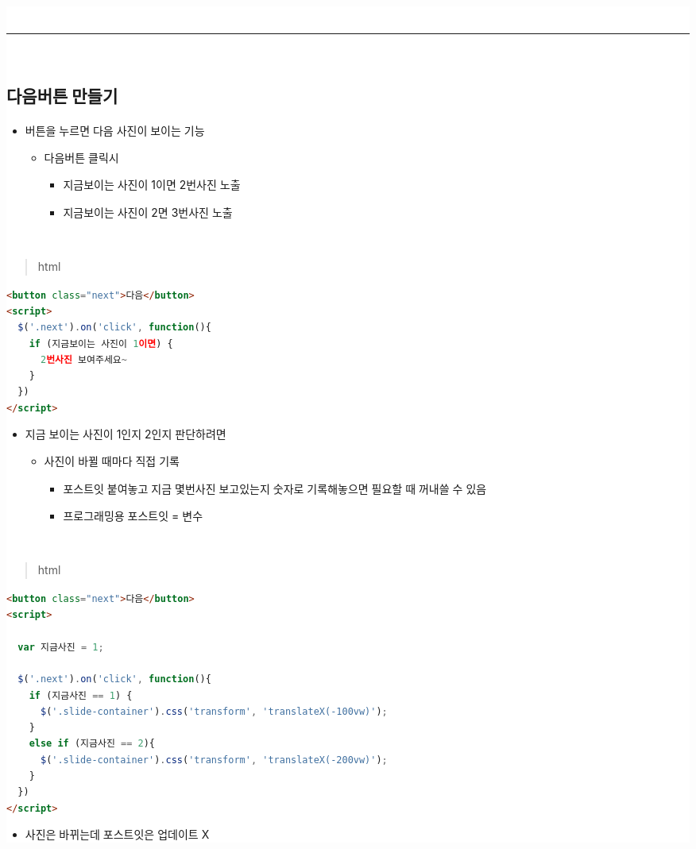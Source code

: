 <br>

---

<br>

다음버튼 만들기
---
- 버튼을 누르면 다음 사진이 보이는 기능

    - 다음버튼 클릭시

        - 지금보이는 사진이 1이면 2번사진 노출

        - 지금보이는 사진이 2면 3번사진 노출

<br>

> html
```html
<button class="next">다음</button>
<script>
  $('.next').on('click', function(){
    if (지금보이는 사진이 1이면) {
      2번사진 보여주세요~
    }
  })
</script>
```
- 지금 보이는 사진이 1인지 2인지 판단하려면

    - 사진이 바뀔 때마다 직접 기록

        - 포스트잇 붙여놓고 지금 몇번사진 보고있는지 숫자로 기록해놓으면 필요할 때 꺼내쓸 수 있음

        - 프로그래밍용 포스트잇 = 변수

 
<br>

> html
```html
<button class="next">다음</button>
<script>

  var 지금사진 = 1;

  $('.next').on('click', function(){
    if (지금사진 == 1) {
      $('.slide-container').css('transform', 'translateX(-100vw)');
    } 
    else if (지금사진 == 2){
      $('.slide-container').css('transform', 'translateX(-200vw)');
    }
  })
</script>
```
- 사진은 바뀌는데 포스트잇은 업데이트 X

